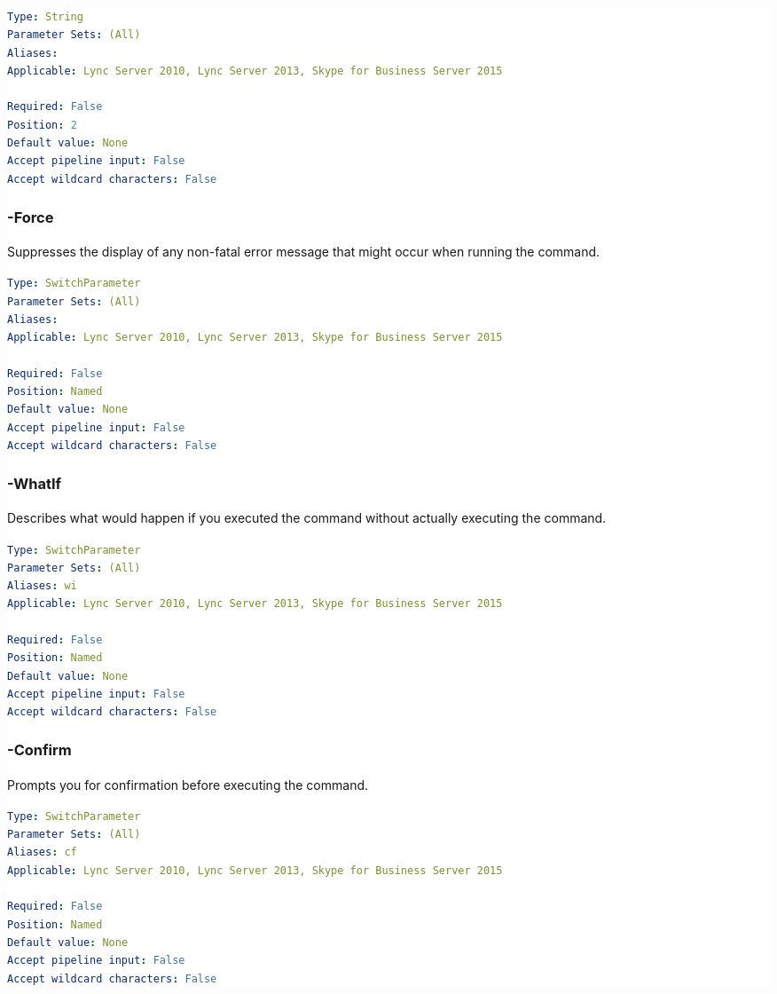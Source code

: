 

```yaml
Type: String
Parameter Sets: (All)
Aliases: 
Applicable: Lync Server 2010, Lync Server 2013, Skype for Business Server 2015

Required: False
Position: 2
Default value: None
Accept pipeline input: False
Accept wildcard characters: False
```

### -Force
Suppresses the display of any non-fatal error message that might occur when running the command.

```yaml
Type: SwitchParameter
Parameter Sets: (All)
Aliases: 
Applicable: Lync Server 2010, Lync Server 2013, Skype for Business Server 2015

Required: False
Position: Named
Default value: None
Accept pipeline input: False
Accept wildcard characters: False
```

### -WhatIf
Describes what would happen if you executed the command without actually executing the command.

```yaml
Type: SwitchParameter
Parameter Sets: (All)
Aliases: wi
Applicable: Lync Server 2010, Lync Server 2013, Skype for Business Server 2015

Required: False
Position: Named
Default value: None
Accept pipeline input: False
Accept wildcard characters: False
```

### -Confirm
Prompts you for confirmation before executing the command.

```yaml
Type: SwitchParameter
Parameter Sets: (All)
Aliases: cf
Applicable: Lync Server 2010, Lync Server 2013, Skype for Business Server 2015

Required: False
Position: Named
Default value: None
Accept pipeline input: False
Accept wildcard characters: False
```

